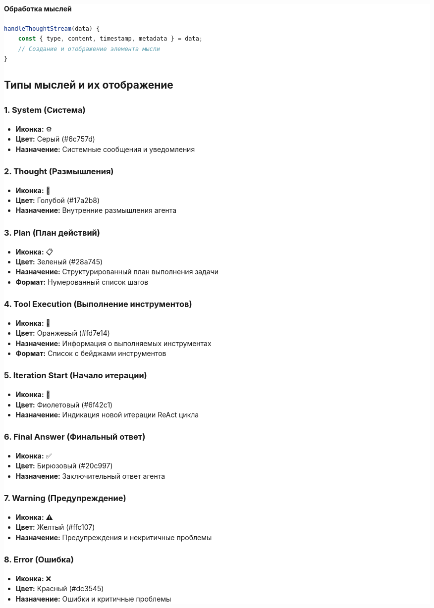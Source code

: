 #### Обработка мыслей
```javascript
handleThoughtStream(data) {
    const { type, content, timestamp, metadata } = data;
    // Создание и отображение элемента мысли
}
```

## Типы мыслей и их отображение

### 1. System (Система)
- **Иконка:** ⚙️
- **Цвет:** Серый (#6c757d)
- **Назначение:** Системные сообщения и уведомления

### 2. Thought (Размышления)
- **Иконка:** 💭
- **Цвет:** Голубой (#17a2b8)
- **Назначение:** Внутренние размышления агента

### 3. Plan (План действий)
- **Иконка:** 📋
- **Цвет:** Зеленый (#28a745)
- **Назначение:** Структурированный план выполнения задачи
- **Формат:** Нумерованный список шагов

### 4. Tool Execution (Выполнение инструментов)
- **Иконка:** 🔧
- **Цвет:** Оранжевый (#fd7e14)
- **Назначение:** Информация о выполняемых инструментах
- **Формат:** Список с бейджами инструментов

### 5. Iteration Start (Начало итерации)
- **Иконка:** 🔄
- **Цвет:** Фиолетовый (#6f42c1)
- **Назначение:** Индикация новой итерации ReAct цикла

### 6. Final Answer (Финальный ответ)
- **Иконка:** ✅
- **Цвет:** Бирюзовый (#20c997)
- **Назначение:** Заключительный ответ агента

### 7. Warning (Предупреждение)
- **Иконка:** ⚠️
- **Цвет:** Желтый (#ffc107)
- **Назначение:** Предупреждения и некритичные проблемы

### 8. Error (Ошибка)
- **Иконка:** ❌
- **Цвет:** Красный (#dc3545)
- **Назначение:** Ошибки и критичные проблемы

